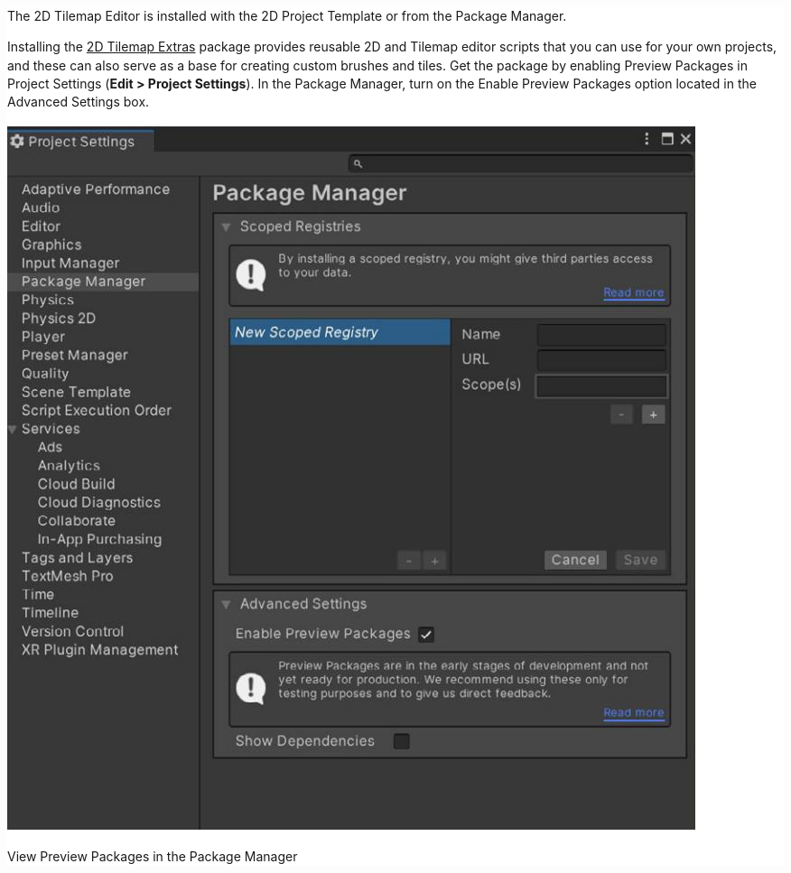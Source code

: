 The 2D Tilemap Editor is installed with the 2D Project Template or from the Package Manager.

Installing the [2D Tilemap Extras](https://docs.unity3d.com/Packages/com.unity.2d.tilemap.extras@1.8/manual/index.html?utm_source=demand-gen&utm_medium=pdf&utm_campaign=asset-links-gmg-choose-unity-for-2d&utm_content=2d-game-art,-animation-and-lighting-ebook) package provides reusable 2D and Tilemap editor scripts that you can use for your own projects, and these can also serve as a base for creating custom brushes and tiles. Get the package by enabling Preview Packages in Project Settings (**Edit > Project Settings**). In the Package Manager, turn on the Enable Preview Packages option located in the Advanced Settings box.

![](_page_35_Picture_4.jpeg)

View Preview Packages in the Package Manager
